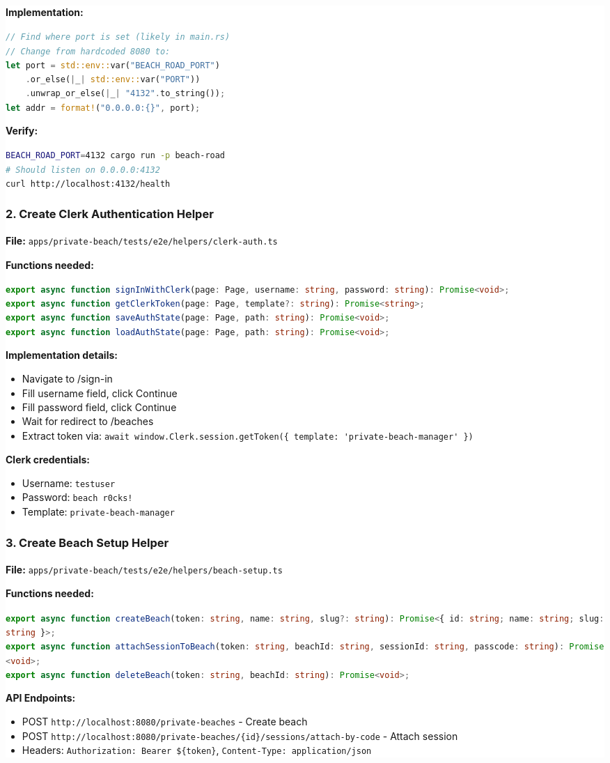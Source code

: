 **Implementation:**
```rust
// Find where port is set (likely in main.rs)
// Change from hardcoded 8080 to:
let port = std::env::var("BEACH_ROAD_PORT")
    .or_else(|_| std::env::var("PORT"))
    .unwrap_or_else(|_| "4132".to_string());
let addr = format!("0.0.0.0:{}", port);
```

**Verify:**
```bash
BEACH_ROAD_PORT=4132 cargo run -p beach-road
# Should listen on 0.0.0.0:4132
curl http://localhost:4132/health
```

### 2. Create Clerk Authentication Helper

**File:** `apps/private-beach/tests/e2e/helpers/clerk-auth.ts`

**Functions needed:**
```typescript
export async function signInWithClerk(page: Page, username: string, password: string): Promise<void>;
export async function getClerkToken(page: Page, template?: string): Promise<string>;
export async function saveAuthState(page: Page, path: string): Promise<void>;
export async function loadAuthState(page: Page, path: string): Promise<void>;
```

**Implementation details:**
- Navigate to /sign-in
- Fill username field, click Continue
- Fill password field, click Continue
- Wait for redirect to /beaches
- Extract token via: `await window.Clerk.session.getToken({ template: 'private-beach-manager' })`

**Clerk credentials:**
- Username: `testuser`
- Password: `beach r0cks!`
- Template: `private-beach-manager`

### 3. Create Beach Setup Helper

**File:** `apps/private-beach/tests/e2e/helpers/beach-setup.ts`

**Functions needed:**
```typescript
export async function createBeach(token: string, name: string, slug?: string): Promise<{ id: string; name: string; slug: string }>;
export async function attachSessionToBeach(token: string, beachId: string, sessionId: string, passcode: string): Promise<void>;
export async function deleteBeach(token: string, beachId: string): Promise<void>;
```

**API Endpoints:**
- POST `http://localhost:8080/private-beaches` - Create beach
- POST `http://localhost:8080/private-beaches/{id}/sessions/attach-by-code` - Attach session
- Headers: `Authorization: Bearer ${token}`, `Content-Type: application/json`
